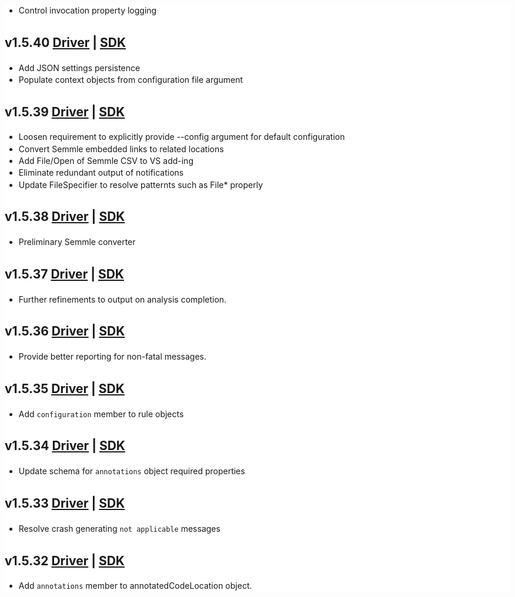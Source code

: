 * Control invocation property logging

## **v1.5.40** [Driver](https://www.nuget.org/packages/Sarif.Driver/1.5.40) | [SDK](https://www.nuget.org/packages/Sarif.Sdk/1.5.40)

* Add JSON settings persistence
* Populate context objects from configuration file argument

## **v1.5.39** [Driver](https://www.nuget.org/packages/Sarif.Driver/1.5.39) | [SDK](https://www.nuget.org/packages/Sarif.Sdk/1.5.39)

* Loosen requirement to explicitly provide --config argument for default configuration
* Convert Semmle embedded links to related locations
* Add File/Open of Semmle CSV to VS add-ing
* Eliminate redundant output of notifications
* Update FileSpecifier to resolve patternts such as File* properly

## **v1.5.38** [Driver](https://www.nuget.org/packages/Sarif.Driver/1.5.38) | [SDK](https://www.nuget.org/packages/Sarif.Sdk/1.5.38)

* Preliminary Semmle converter

## **v1.5.37** [Driver](https://www.nuget.org/packages/Sarif.Driver/1.5.37) | [SDK](https://www.nuget.org/packages/Sarif.Sdk/1.5.37)

* Further refinements to output on analysis completion.

## **v1.5.36** [Driver](https://www.nuget.org/packages/Sarif.Driver/1.5.36) | [SDK](https://www.nuget.org/packages/Sarif.Sdk/1.5.36)

* Provide better reporting for non-fatal messages.

## **v1.5.35** [Driver](https://www.nuget.org/packages/Sarif.Driver/1.5.35) | [SDK](https://www.nuget.org/packages/Sarif.Sdk/1.5.35)

* Add `configuration` member to rule objects

## **v1.5.34** [Driver](https://www.nuget.org/packages/Sarif.Driver/1.5.34) | [SDK](https://www.nuget.org/packages/Sarif.Sdk/1.5.34)

* Update schema for `annotations` object required properties

## **v1.5.33** [Driver](https://www.nuget.org/packages/Sarif.Driver/1.5.33) | [SDK](https://www.nuget.org/packages/Sarif.Sdk/1.5.33)

* Resolve crash generating `not applicable` messages

## **v1.5.32** [Driver](https://www.nuget.org/packages/Sarif.Driver/1.5.32) | [SDK](https://www.nuget.org/packages/Sarif.Sdk/1.5.32)

* Add `annotations` member to annotatedCodeLocation object.
